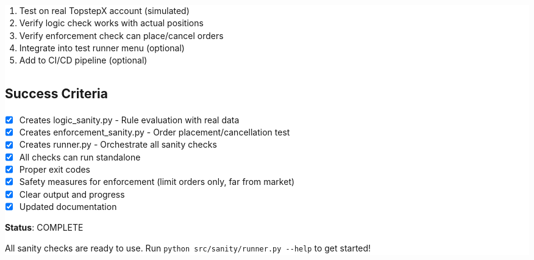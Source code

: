 1. Test on real TopstepX account (simulated)
2. Verify logic check works with actual positions
3. Verify enforcement check can place/cancel orders
4. Integrate into test runner menu (optional)
5. Add to CI/CD pipeline (optional)

## Success Criteria

- [x] Creates logic_sanity.py - Rule evaluation with real data
- [x] Creates enforcement_sanity.py - Order placement/cancellation test
- [x] Creates runner.py - Orchestrate all sanity checks
- [x] All checks can run standalone
- [x] Proper exit codes
- [x] Safety measures for enforcement (limit orders only, far from market)
- [x] Clear output and progress
- [x] Updated documentation

**Status**: COMPLETE

All sanity checks are ready to use. Run `python src/sanity/runner.py --help` to get started!
